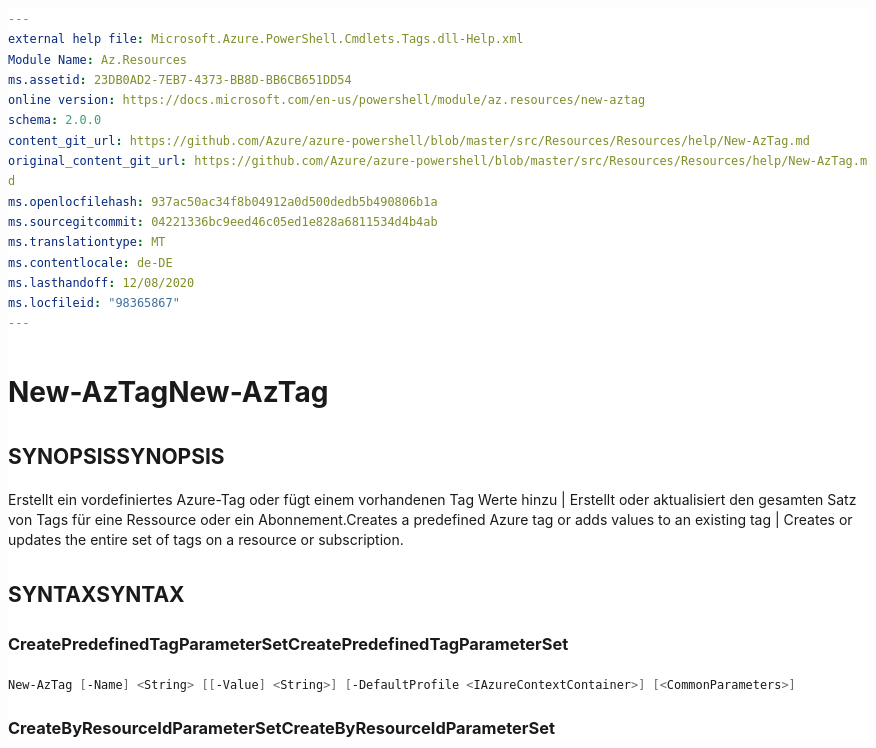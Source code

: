 ```yaml
---
external help file: Microsoft.Azure.PowerShell.Cmdlets.Tags.dll-Help.xml
Module Name: Az.Resources
ms.assetid: 23DB0AD2-7EB7-4373-BB8D-BB6CB651DD54
online version: https://docs.microsoft.com/en-us/powershell/module/az.resources/new-aztag
schema: 2.0.0
content_git_url: https://github.com/Azure/azure-powershell/blob/master/src/Resources/Resources/help/New-AzTag.md
original_content_git_url: https://github.com/Azure/azure-powershell/blob/master/src/Resources/Resources/help/New-AzTag.md
ms.openlocfilehash: 937ac50ac34f8b04912a0d500dedb5b490806b1a
ms.sourcegitcommit: 04221336bc9eed46c05ed1e828a6811534d4b4ab
ms.translationtype: MT
ms.contentlocale: de-DE
ms.lasthandoff: 12/08/2020
ms.locfileid: "98365867"
---
```

# <span data-ttu-id="fbe53-101">New-AzTag</span><span class="sxs-lookup"><span data-stu-id="fbe53-101">New-AzTag</span></span>

## <span data-ttu-id="fbe53-102">SYNOPSIS</span><span class="sxs-lookup"><span data-stu-id="fbe53-102">SYNOPSIS</span></span>
<span data-ttu-id="fbe53-103">Erstellt ein vordefiniertes Azure-Tag oder fügt einem vorhandenen Tag Werte hinzu | Erstellt oder aktualisiert den gesamten Satz von Tags für eine Ressource oder ein Abonnement.</span><span class="sxs-lookup"><span data-stu-id="fbe53-103">Creates a predefined Azure tag or adds values to an existing tag | Creates or updates the entire set of tags on a resource or subscription.</span></span>

## <span data-ttu-id="fbe53-104">SYNTAX</span><span class="sxs-lookup"><span data-stu-id="fbe53-104">SYNTAX</span></span>

### <span data-ttu-id="fbe53-105">CreatePredefinedTagParameterSet</span><span class="sxs-lookup"><span data-stu-id="fbe53-105">CreatePredefinedTagParameterSet</span></span>

```powershell
New-AzTag [-Name] <String> [[-Value] <String>] [-DefaultProfile <IAzureContextContainer>] [<CommonParameters>]
```

### <span data-ttu-id="fbe53-106">CreateByResourceIdParameterSet</span><span class="sxs-lookup"><span data-stu-id="fbe53-106">CreateByResourceIdParameterSet</span></span>
